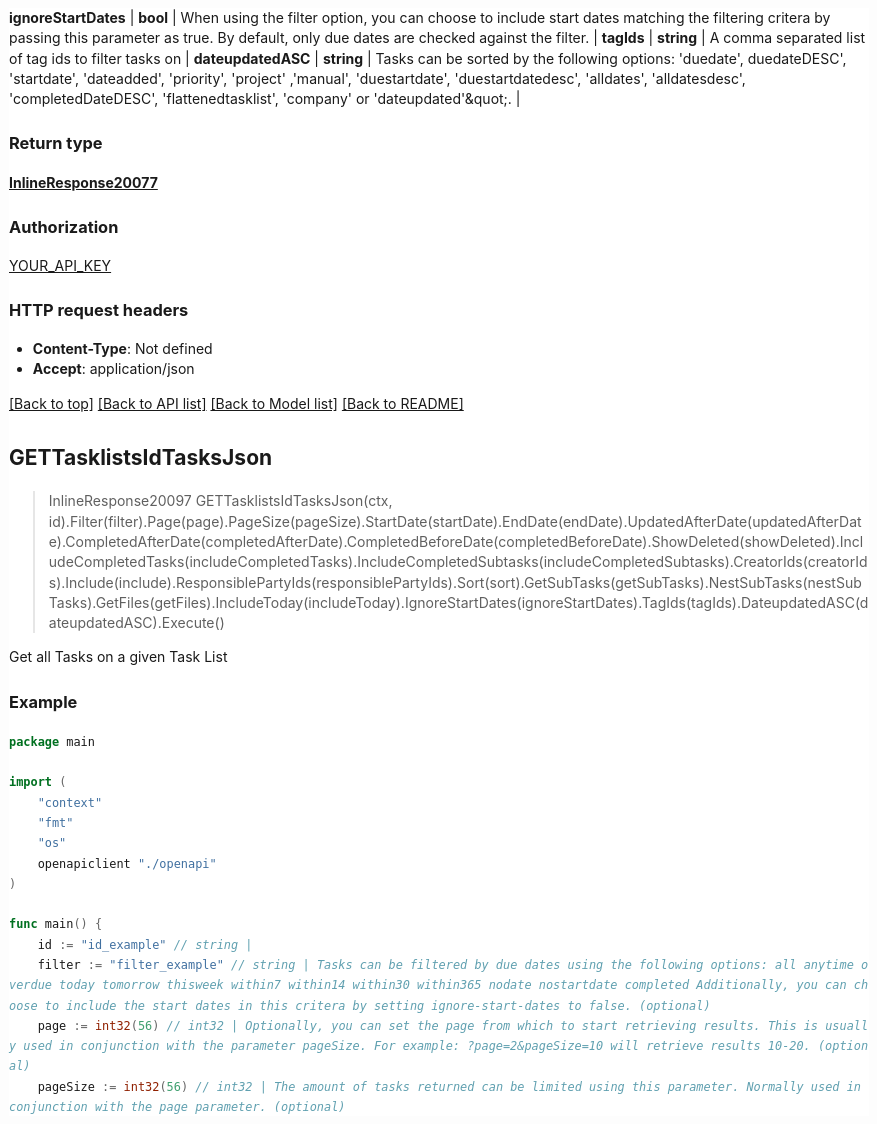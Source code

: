  **ignoreStartDates** | **bool** | When using the filter option, you can choose to include start dates matching the filtering critera by passing this parameter as true. By default, only due dates are checked against the filter. | 
 **tagIds** | **string** | A comma separated list of tag ids to filter tasks on | 
 **dateupdatedASC** | **string** | Tasks can be sorted by the following options: &#39;duedate&#39;, duedateDESC&#39;, &#39;startdate&#39;, &#39;dateadded&#39;, &#39;priority&#39;, &#39;project&#39; ,&#39;manual&#39;, &#39;duestartdate&#39;, &#39;duestartdatedesc&#39;, &#39;alldates&#39;, &#39;alldatesdesc&#39;, &#39;completedDateDESC&#39;, &#39;flattenedtasklist&#39;, &#39;company&#39; or &#39;dateupdated&#39;\&quot;.  | 

### Return type

[**InlineResponse20077**](inline_response_200_77.md)

### Authorization

[YOUR_API_KEY](../README.md#YOUR_API_KEY)

### HTTP request headers

- **Content-Type**: Not defined
- **Accept**: application/json

[[Back to top]](#) [[Back to API list]](../README.md#documentation-for-api-endpoints)
[[Back to Model list]](../README.md#documentation-for-models)
[[Back to README]](../README.md)


## GETTasklistsIdTasksJson

> InlineResponse20097 GETTasklistsIdTasksJson(ctx, id).Filter(filter).Page(page).PageSize(pageSize).StartDate(startDate).EndDate(endDate).UpdatedAfterDate(updatedAfterDate).CompletedAfterDate(completedAfterDate).CompletedBeforeDate(completedBeforeDate).ShowDeleted(showDeleted).IncludeCompletedTasks(includeCompletedTasks).IncludeCompletedSubtasks(includeCompletedSubtasks).CreatorIds(creatorIds).Include(include).ResponsiblePartyIds(responsiblePartyIds).Sort(sort).GetSubTasks(getSubTasks).NestSubTasks(nestSubTasks).GetFiles(getFiles).IncludeToday(includeToday).IgnoreStartDates(ignoreStartDates).TagIds(tagIds).DateupdatedASC(dateupdatedASC).Execute()

Get all Tasks on a given Task List



### Example

```go
package main

import (
    "context"
    "fmt"
    "os"
    openapiclient "./openapi"
)

func main() {
    id := "id_example" // string | 
    filter := "filter_example" // string | Tasks can be filtered by due dates using the following options: all anytime overdue today tomorrow thisweek within7 within14 within30 within365 nodate nostartdate completed Additionally, you can choose to include the start dates in this critera by setting ignore-start-dates to false. (optional)
    page := int32(56) // int32 | Optionally, you can set the page from which to start retrieving results. This is usually used in conjunction with the parameter pageSize. For example: ?page=2&pageSize=10 will retrieve results 10-20. (optional)
    pageSize := int32(56) // int32 | The amount of tasks returned can be limited using this parameter. Normally used in conjunction with the page parameter. (optional)
```